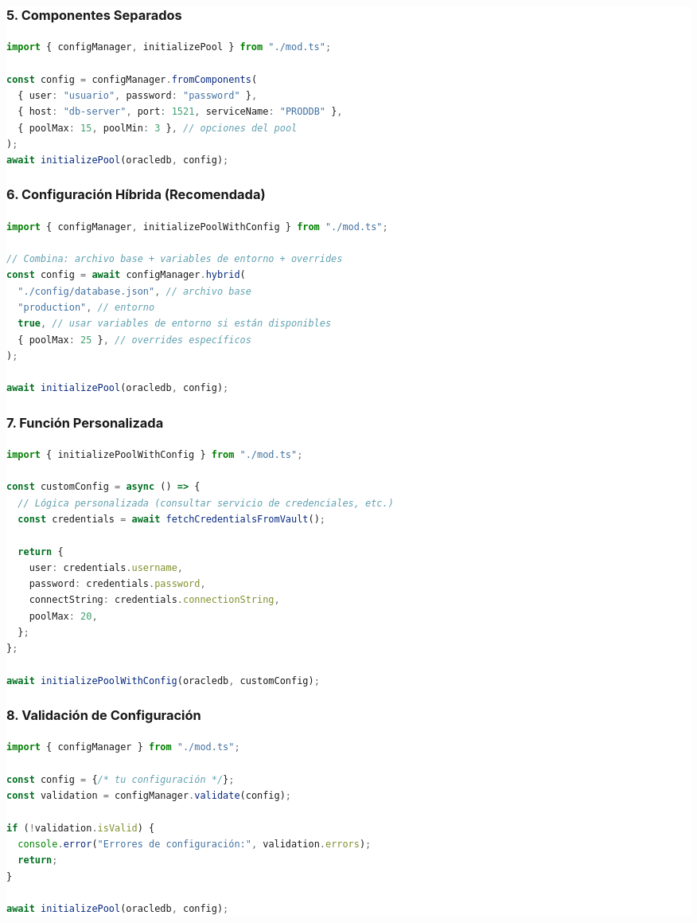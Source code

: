 ### **5. Componentes Separados**

```typescript
import { configManager, initializePool } from "./mod.ts";

const config = configManager.fromComponents(
  { user: "usuario", password: "password" },
  { host: "db-server", port: 1521, serviceName: "PRODDB" },
  { poolMax: 15, poolMin: 3 }, // opciones del pool
);
await initializePool(oracledb, config);
```

### **6. Configuración Híbrida (Recomendada)**

```typescript
import { configManager, initializePoolWithConfig } from "./mod.ts";

// Combina: archivo base + variables de entorno + overrides
const config = await configManager.hybrid(
  "./config/database.json", // archivo base
  "production", // entorno
  true, // usar variables de entorno si están disponibles
  { poolMax: 25 }, // overrides específicos
);

await initializePool(oracledb, config);
```

### **7. Función Personalizada**

```typescript
import { initializePoolWithConfig } from "./mod.ts";

const customConfig = async () => {
  // Lógica personalizada (consultar servicio de credenciales, etc.)
  const credentials = await fetchCredentialsFromVault();

  return {
    user: credentials.username,
    password: credentials.password,
    connectString: credentials.connectionString,
    poolMax: 20,
  };
};

await initializePoolWithConfig(oracledb, customConfig);
```

### **8. Validación de Configuración**

```typescript
import { configManager } from "./mod.ts";

const config = {/* tu configuración */};
const validation = configManager.validate(config);

if (!validation.isValid) {
  console.error("Errores de configuración:", validation.errors);
  return;
}

await initializePool(oracledb, config);
```
